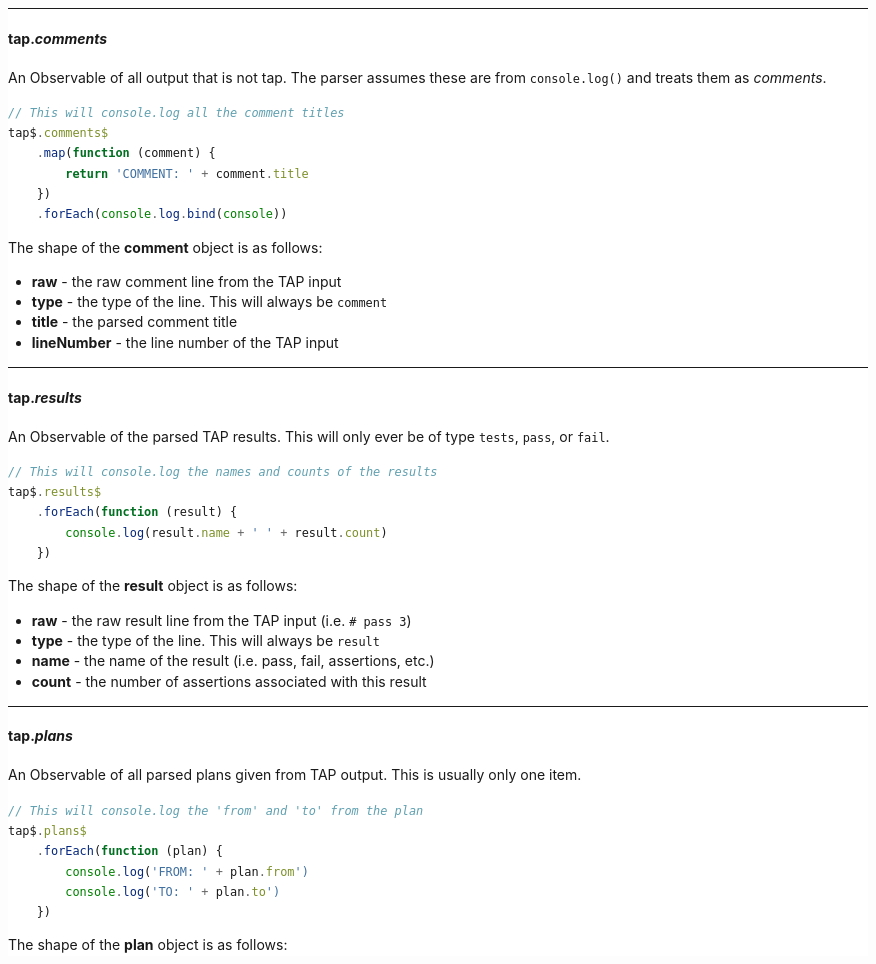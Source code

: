 * * *

#### tap$.comments$

An Observable of all output that is not tap. The parser assumes these are from `console.log()` and treats them as *comments*.

```js
// This will console.log all the comment titles
tap$.comments$
	.map(function (comment) {
		return 'COMMENT: ' + comment.title
	})
	.forEach(console.log.bind(console))
```
The shape of the **comment** object is as follows:

* **raw** - the raw comment line from the TAP input
* **type** - the type of the line. This will always be `comment`
* **title** -  the parsed comment title
* **lineNumber** - the line number of the TAP input

* * *

#### tap$.results$

An Observable of the parsed TAP results. This will only ever be of type `tests`, `pass`, or `fail`.

```js
// This will console.log the names and counts of the results
tap$.results$
	.forEach(function (result) {
		console.log(result.name + ' ' + result.count)
	})
```
The shape of the **result** object is as follows:

* **raw** - the raw result line from the TAP input (i.e. `# pass 3`)
* **type** - the type of the line. This will always be `result`
* **name** - the name of the result (i.e. pass, fail, assertions, etc.)
* **count** - the number of assertions associated with this result

* * *

#### tap$.plans$

An Observable of all parsed plans given from TAP output. This is usually only one item.

```js
// This will console.log the 'from' and 'to' from the plan
tap$.plans$
	.forEach(function (plan) {
		console.log('FROM: ' + plan.from')
		console.log('TO: ' + plan.to')
	})
```
The shape of the **plan** object is as follows:
